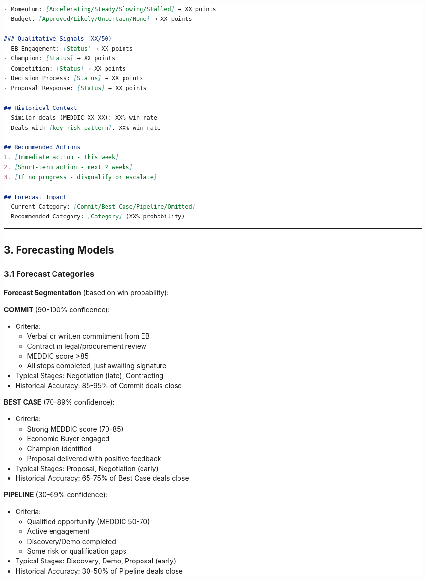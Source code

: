 ```markdown
- Momentum: [Accelerating/Steady/Slowing/Stalled] → XX points
- Budget: [Approved/Likely/Uncertain/None] → XX points

### Qualitative Signals (XX/50)
- EB Engagement: [Status] → XX points
- Champion: [Status] → XX points
- Competition: [Status] → XX points
- Decision Process: [Status] → XX points
- Proposal Response: [Status] → XX points

## Historical Context
- Similar deals (MEDDIC XX-XX): XX% win rate
- Deals with [key risk pattern]: XX% win rate

## Recommended Actions
1. [Immediate action - this week]
2. [Short-term action - next 2 weeks]
3. [If no progress - disqualify or escalate]

## Forecast Impact
- Current Category: [Commit/Best Case/Pipeline/Omitted]
- Recommended Category: [Category] (XX% probability)
```

---

## 3. Forecasting Models

### 3.1 Forecast Categories

**Forecast Segmentation** (based on win probability):

**COMMIT** (90-100% confidence):
- Criteria:
  - Verbal or written commitment from EB
  - Contract in legal/procurement review
  - MEDDIC score >85
  - All steps completed, just awaiting signature
- Typical Stages: Negotiation (late), Contracting
- Historical Accuracy: 85-95% of Commit deals close

**BEST CASE** (70-89% confidence):
- Criteria:
  - Strong MEDDIC score (70-85)
  - Economic Buyer engaged
  - Champion identified
  - Proposal delivered with positive feedback
- Typical Stages: Proposal, Negotiation (early)
- Historical Accuracy: 65-75% of Best Case deals close

**PIPELINE** (30-69% confidence):
- Criteria:
  - Qualified opportunity (MEDDIC 50-70)
  - Active engagement
  - Discovery/Demo completed
  - Some risk or qualification gaps
- Typical Stages: Discovery, Demo, Proposal (early)
- Historical Accuracy: 30-50% of Pipeline deals close
